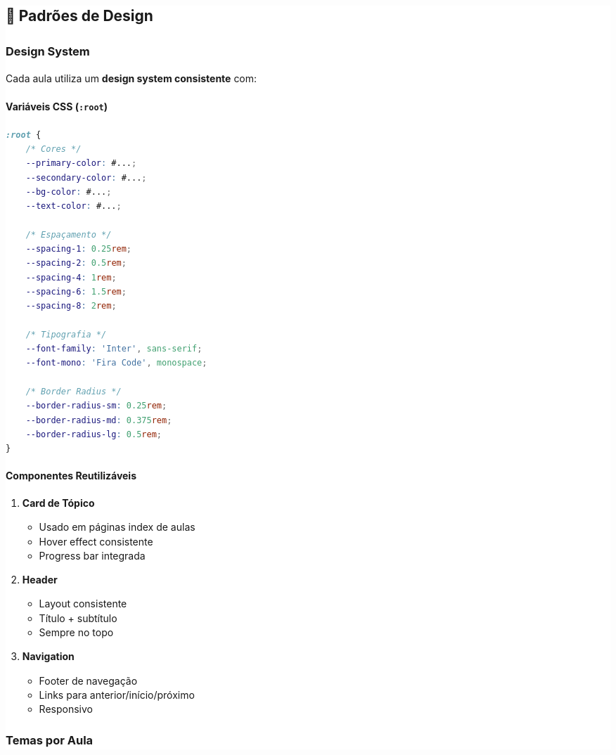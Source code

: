 ## 🎨 Padrões de Design

### Design System

Cada aula utiliza um **design system consistente** com:

#### Variáveis CSS (`:root`)

```css
:root {
    /* Cores */
    --primary-color: #...;
    --secondary-color: #...;
    --bg-color: #...;
    --text-color: #...;

    /* Espaçamento */
    --spacing-1: 0.25rem;
    --spacing-2: 0.5rem;
    --spacing-4: 1rem;
    --spacing-6: 1.5rem;
    --spacing-8: 2rem;

    /* Tipografia */
    --font-family: 'Inter', sans-serif;
    --font-mono: 'Fira Code', monospace;

    /* Border Radius */
    --border-radius-sm: 0.25rem;
    --border-radius-md: 0.375rem;
    --border-radius-lg: 0.5rem;
}
```

#### Componentes Reutilizáveis

1. **Card de Tópico**
   - Usado em páginas index de aulas
   - Hover effect consistente
   - Progress bar integrada

2. **Header**
   - Layout consistente
   - Título + subtítulo
   - Sempre no topo

3. **Navigation**
   - Footer de navegação
   - Links para anterior/início/próximo
   - Responsivo

### Temas por Aula
